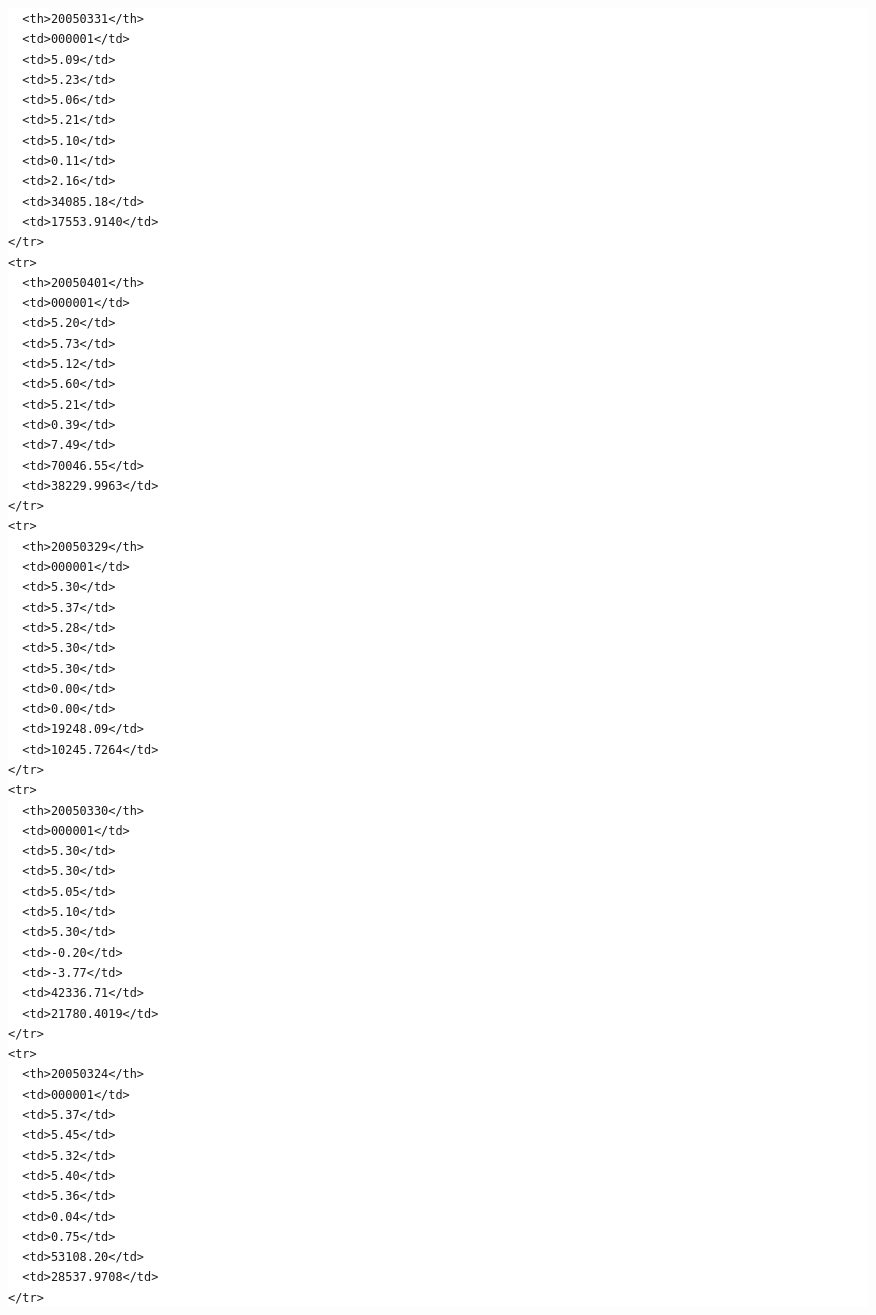       <th>20050331</th>
      <td>000001</td>
      <td>5.09</td>
      <td>5.23</td>
      <td>5.06</td>
      <td>5.21</td>
      <td>5.10</td>
      <td>0.11</td>
      <td>2.16</td>
      <td>34085.18</td>
      <td>17553.9140</td>
    </tr>
    <tr>
      <th>20050401</th>
      <td>000001</td>
      <td>5.20</td>
      <td>5.73</td>
      <td>5.12</td>
      <td>5.60</td>
      <td>5.21</td>
      <td>0.39</td>
      <td>7.49</td>
      <td>70046.55</td>
      <td>38229.9963</td>
    </tr>
    <tr>
      <th>20050329</th>
      <td>000001</td>
      <td>5.30</td>
      <td>5.37</td>
      <td>5.28</td>
      <td>5.30</td>
      <td>5.30</td>
      <td>0.00</td>
      <td>0.00</td>
      <td>19248.09</td>
      <td>10245.7264</td>
    </tr>
    <tr>
      <th>20050330</th>
      <td>000001</td>
      <td>5.30</td>
      <td>5.30</td>
      <td>5.05</td>
      <td>5.10</td>
      <td>5.30</td>
      <td>-0.20</td>
      <td>-3.77</td>
      <td>42336.71</td>
      <td>21780.4019</td>
    </tr>
    <tr>
      <th>20050324</th>
      <td>000001</td>
      <td>5.37</td>
      <td>5.45</td>
      <td>5.32</td>
      <td>5.40</td>
      <td>5.36</td>
      <td>0.04</td>
      <td>0.75</td>
      <td>53108.20</td>
      <td>28537.9708</td>
    </tr>